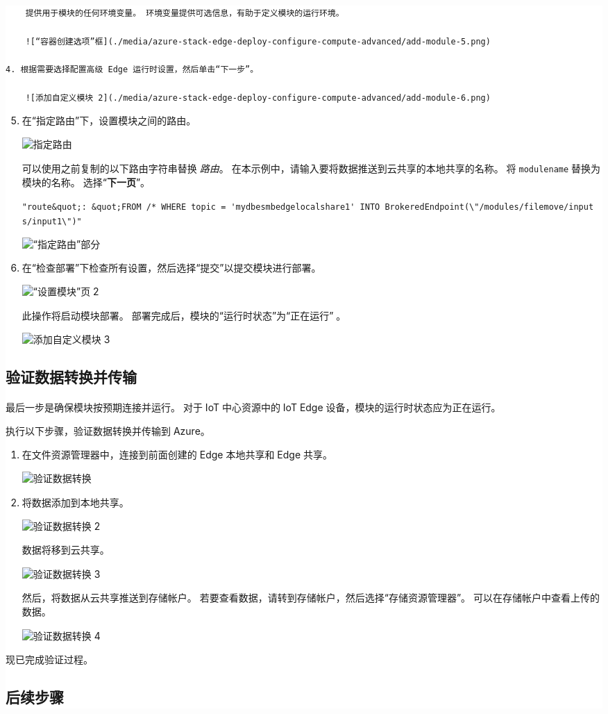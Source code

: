         提供用于模块的任何环境变量。 环境变量提供可选信息，有助于定义模块的运行环境。

        ![“容器创建选项”框](./media/azure-stack-edge-deploy-configure-compute-advanced/add-module-5.png) 
 
    4. 根据需要选择配置高级 Edge 运行时设置，然后单击“下一步”。

        ![添加自定义模块 2](./media/azure-stack-edge-deploy-configure-compute-advanced/add-module-6.png)
 
5. 在“指定路由”下，设置模块之间的路由。  
   
   ![指定路由](./media/azure-stack-edge-deploy-configure-compute-advanced/add-module-7.png)

    可以使用之前复制的以下路由字符串替换 *路由*。 在本示例中，请输入要将数据推送到云共享的本地共享的名称。 将 `modulename` 替换为模块的名称。 选择“**下一页**”。
        
    ```
    "route&quot;: &quot;FROM /* WHERE topic = 'mydbesmbedgelocalshare1' INTO BrokeredEndpoint(\"/modules/filemove/inputs/input1\")"
    ```

    ![“指定路由”部分](./media/azure-stack-edge-deploy-configure-compute-advanced/add-module-8.png)

6. 在“检查部署”下检查所有设置，然后选择“提交”以提交模块进行部署。 

   ![“设置模块”页 2](./media/azure-stack-edge-deploy-configure-compute-advanced/add-module-9.png)
 
    此操作将启动模块部署。 部署完成后，模块的“运行时状态”为“正在运行” 。

    ![添加自定义模块 3](./media/azure-stack-edge-deploy-configure-compute-advanced/add-module-10.png)

## <a name="verify-data-transform-transfer"></a>验证数据转换并传输

最后一步是确保模块按预期连接并运行。 对于 IoT 中心资源中的 IoT Edge 设备，模块的运行时状态应为正在运行。

执行以下步骤，验证数据转换并传输到 Azure。
 
1. 在文件资源管理器中，连接到前面创建的 Edge 本地共享和 Edge 共享。

   ![验证数据转换](./media/azure-stack-edge-deploy-configure-compute-advanced/verify-data-2.png)
 
1. 将数据添加到本地共享。

   ![验证数据转换 2](./media/azure-stack-edge-deploy-configure-compute-advanced/verify-data-3.png)
 
    数据将移到云共享。

    ![验证数据转换 3](./media/azure-stack-edge-deploy-configure-compute-advanced/verify-data-4.png)  

    然后，将数据从云共享推送到存储帐户。 若要查看数据，请转到存储帐户，然后选择“存储资源管理器”。 可以在存储帐户中查看上传的数据。

    ![验证数据转换 4](./media/azure-stack-edge-deploy-configure-compute-advanced/verify-data-5.png)
 
现已完成验证过程。

## <a name="next-steps"></a>后续步骤

